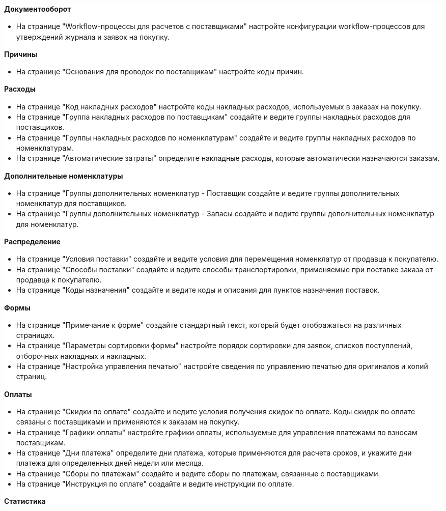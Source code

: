 **Документооборот**

-   На странице "Workflow-процессы для расчетов с поставщиками" настройте конфигурации workflow-процессов для утверждений журнала и заявок на покупку.

**Причины**

-   На странице "Основания для проводок по поставщикам" настройте коды причин.

**Расходы**

-   На странице "Код накладных расходов" настройте коды накладных расходов, используемых в заказах на покупку.
-   На странице "Группа накладных расходов по поставщикам" создайте и ведите группы накладных расходов для поставщиков.
-   На странице "Группы накладных расходов по номенклатурам" создайте и ведите группы накладных расходов по номенклатурам.
-   На странице "Автоматические затраты" определите накладные расходы, которые автоматически назначаются заказам.

**Дополнительные номенклатуры**

-   На странице "Группы дополнительных номенклатур - Поставщик создайте и ведите группы дополнительных номенклатур для поставщиков.
-   На странице "Группы дополнительных номенклатур - Запасы создайте и ведите группы дополнительных номенклатур для номенклатур.

**Распределение**

-   На странице "Условия поставки" создайте и ведите условия для перемещения номенклатур от продавца к покупателю.
-   На странице "Способы поставки" создайте и ведите способы транспортировки, применяемые при поставке заказа от продавца к покупателю.
-   На странице "Коды назначения" создайте и ведите коды и описания для пунктов назначения поставок.

**Формы**

-   На странице "Примечание к форме" создайте стандартный текст, который будет отображаться на различных страницах.
-   На странице "Параметры сортировки формы" настройте порядок сортировки для заявок, списков поступлений, отборочных накладных и накладных.
-   На странице "Настройка управления печатью" настройте сведения по управлению печатью для оригиналов и копий страниц.

**Оплаты**

-   На странице "Скидки по оплате" создайте и ведите условия получения скидок по оплате. Коды скидок по оплате связаны с поставщиками и применяются к заказам на покупку.
-   На странице "Графики оплаты" настройте графики оплаты, используемые для управления платежами по взносам поставщикам.
-   На странице "Дни платежа" определите дни платежа, которые применяются для расчета сроков, и укажите дни платежа для определенных дней недели или месяца.
-   На странице "Сборы по платежам" создайте и ведите сборы по платежам, связанные с поставщиками.
-   На странице "Инструкция по оплате" создайте и ведите инструкции по оплате.

**Статистика**
